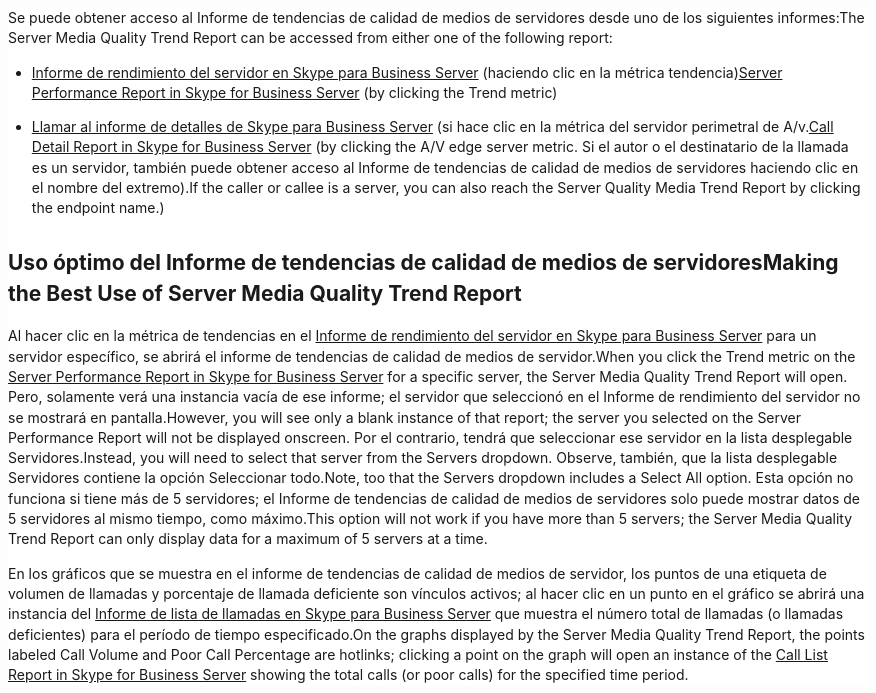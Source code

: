 <span data-ttu-id="815c0-108">Se puede obtener acceso al Informe de tendencias de calidad de medios de servidores desde uno de los siguientes informes:</span><span class="sxs-lookup"><span data-stu-id="815c0-108">The Server Media Quality Trend Report can be accessed from either one of the following report:</span></span>
  
- <span data-ttu-id="815c0-109">[Informe de rendimiento del servidor en Skype para Business Server](server-performance.md) (haciendo clic en la métrica tendencia)</span><span class="sxs-lookup"><span data-stu-id="815c0-109">[Server Performance Report in Skype for Business Server](server-performance.md) (by clicking the Trend metric)</span></span>
    
- <span data-ttu-id="815c0-110">[Llamar al informe de detalles de Skype para Business Server](call-detail-report.md) (si hace clic en la métrica del servidor perimetral de A/v.</span><span class="sxs-lookup"><span data-stu-id="815c0-110">[Call Detail Report in Skype for Business Server](call-detail-report.md) (by clicking the A/V edge server metric.</span></span> <span data-ttu-id="815c0-111">Si el autor o el destinatario de la llamada es un servidor, también puede obtener acceso al Informe de tendencias de calidad de medios de servidores haciendo clic en el nombre del extremo).</span><span class="sxs-lookup"><span data-stu-id="815c0-111">If the caller or callee is a server, you can also reach the Server Quality Media Trend Report by clicking the endpoint name.)</span></span>
    
## <a name="making-the-best-use-of-server-media-quality-trend-report"></a><span data-ttu-id="815c0-112">Uso óptimo del Informe de tendencias de calidad de medios de servidores</span><span class="sxs-lookup"><span data-stu-id="815c0-112">Making the Best Use of Server Media Quality Trend Report</span></span>

<span data-ttu-id="815c0-113">Al hacer clic en la métrica de tendencias en el [Informe de rendimiento del servidor en Skype para Business Server](server-performance.md) para un servidor específico, se abrirá el informe de tendencias de calidad de medios de servidor.</span><span class="sxs-lookup"><span data-stu-id="815c0-113">When you click the Trend metric on the [Server Performance Report in Skype for Business Server](server-performance.md) for a specific server, the Server Media Quality Trend Report will open.</span></span> <span data-ttu-id="815c0-114">Pero, solamente verá una instancia vacía de ese informe; el servidor que seleccionó en el Informe de rendimiento del servidor no se mostrará en pantalla.</span><span class="sxs-lookup"><span data-stu-id="815c0-114">However, you will see only a blank instance of that report; the server you selected on the Server Performance Report will not be displayed onscreen.</span></span> <span data-ttu-id="815c0-115">Por el contrario, tendrá que seleccionar ese servidor en la lista desplegable Servidores.</span><span class="sxs-lookup"><span data-stu-id="815c0-115">Instead, you will need to select that server from the Servers dropdown.</span></span> <span data-ttu-id="815c0-116">Observe, también, que la lista desplegable Servidores contiene la opción Seleccionar todo.</span><span class="sxs-lookup"><span data-stu-id="815c0-116">Note, too that the Servers dropdown includes a Select All option.</span></span> <span data-ttu-id="815c0-117">Esta opción no funciona si tiene más de 5 servidores; el Informe de tendencias de calidad de medios de servidores solo puede mostrar datos de 5 servidores al mismo tiempo, como máximo.</span><span class="sxs-lookup"><span data-stu-id="815c0-117">This option will not work if you have more than 5 servers; the Server Media Quality Trend Report can only display data for a maximum of 5 servers at a time.</span></span>
  
<span data-ttu-id="815c0-118">En los gráficos que se muestra en el informe de tendencias de calidad de medios de servidor, los puntos de una etiqueta de volumen de llamadas y porcentaje de llamada deficiente son vínculos activos; al hacer clic en un punto en el gráfico se abrirá una instancia del [Informe de lista de llamadas en Skype para Business Server](call-list-report-0.md) que muestra el número total de llamadas (o llamadas deficientes) para el período de tiempo especificado.</span><span class="sxs-lookup"><span data-stu-id="815c0-118">On the graphs displayed by the Server Media Quality Trend Report, the points labeled Call Volume and Poor Call Percentage are hotlinks; clicking a point on the graph will open an instance of the [Call List Report in Skype for Business Server](call-list-report-0.md) showing the total calls (or poor calls) for the specified time period.</span></span>
  